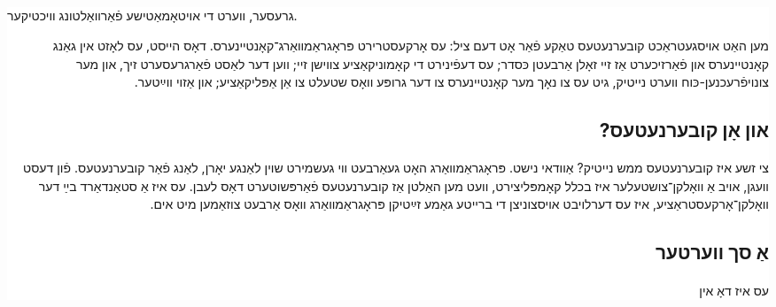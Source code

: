 &#1490;&#1512;&#1506;&#1505;&#1506;&#1512;, &#1493;&#1493;&#1506;&#1512;&#1496; &#1491;&#1497; &#1488;&#1521;&#1496;&#1488;&#1464;&#1502;&#1488;&#1463;&#1496;&#1497;&#1513;&#1506; &#1508;&#1471;&#1488;&#1463;&#1512;&#1520;&#1488;&#1463;&#1500;&#1496;&#1493;&#1504;&#1490; &#1493;&#1493;&#1497;&#1499;&#1496;</span><span class="c0">&#1497;&#1511;&#1506;&#1512;.</span></p><p class="c6" dir="rtl"><span class="c0"></span></p><p class="c7" dir="rtl"><span>&#1502;&#1506;&#1503; &#1492;&#1488;&#1463;&#1496; &#1488;&#1521;&#1505;&#1490;&#1506;&#1496;&#1512;&#1488;&#1463;&#1499;&#1496; &#1511;&#1493;&#1489;&#1506;&#1512;&#1504;&#1506;&#1496;&#1506;&#1505; &#1496;&#1488;&#1463;&#1511;&#1506; &#1508;&#1471;&#1488;&#1463;&#1512; &#1488;&#1464;&#1496; &#1491;&#1506;&#1501; &#1510;&#1497;&#1500;: &#1506;&#1505; &#1488;&#1464;&#1512;&#1511;&#1506;&#1505;&#1496;&#1512;&#1497;&#1512;&#1496; &#1508;&#1468;&#1512;&#1488;&#1464;&#1490;&#1512;&#1488;&#1463;&#1502;&#1520;&#1488;&#1463;&#1512;&#1490;&#1470;&#1511;&#1488;&#1464;&#1504;&#1496;&#1522;&#1504;&#1506;&#1512;&#1505;. &#1491;&#1488;&#1464;&#1505; &#1492;&#1497;&#1497;&#1505;&#1496;, &#1506;&#1505; </span><span>&#1500;&#1488;&#1464;&#1494;&#1496; &#1488;&#1497;&#1503; &#1490;&#1488;&#1463;&#1504;&#1490; </span><span>&#1511;&#1488;&#1464;&#1504;&#1496;&#1522;&#1504;&#1506;&#1512;&#1505; &#1488;&#1493;&#1503; &#1508;&#1471;&#1488;&#1463;&#1512;&#1494;&#1497;&#1499;&#1506;&#1512;&#1496; &#1488;&#1463;&#1494; &#1494;&#1497;&#1497; &#1494;&#1488;&#1464;&#1500;&#1503; &#1488;&#1463;&#1512;&#1489;&#1506;&#1496;&#1503; </span><span>&#1499;&#1468;&#1505;&#1491;&#1512;; &#1506;&#1505; &#1491;&#1506;&#1508;&#1471;&#1497;&#1504;&#1497;&#1512;&#1496; &#1491;&#1497; &#1511;&#1488;&#1464;&#1502;&#1493;&#1504;&#1497;&#1511;&#1488;&#1463;&#1510;&#1497;&#1506; &#1510;&#1493;&#1493;&#1497;&#1513;&#1503; &#1494;&#1497;&#1497;; &#1493;&#1493;&#1506;&#1503; &#1491;&#1506;&#1512; &#1500;&#1488;&#1463;&#1505;&#1496; &#1508;&#1471;&#1488;&#1463;&#1512;&#1490;&#1512;&#1506;&#1505;&#1506;&#1512;&#1496; &#1494;&#1497;&#1498;, &#1488;&#1493;&#1503; &#1502;&#1506;&#1512; &#1510;&#1493;&#1504;&#1493;&#1497;&#1508;&#1471;&#1512;&#1506;&#1499;&#1504;&#1506;&#1503;-&#1499;&#1468;&#1493;&#1495; &#1493;&#1493;&#1506;&#1512;&#1496; &#1504;&#1497;&#1497;&#1496;&#1497;&#1511;, &#1490;&#1497;&#1496; &#1506;&#1505; &#1510;&#1493; &#1504;&#1488;&#1464;&#1498; &#1502;</span><span>&#1506;&#1512; &#1511;&#1488;&#1464;&#1504;&#1496;&#1522;&#1504;&#1506;&#1512;&#1505; &#1510;&#1493; &#1491;&#1506;&#1512; &#1490;&#1512;&#1493;&#1508;&#1468;&#1506; &#1493;&#1493;&#1488;&#1464;&#1505;</span><span class="c19">&nbsp;</span><span>&#1513;&#1496;&#1506;&#1500;&#1496; &#1510;&#1493; </span><span class="c0">&#1488;&#1463;&#1503; &#1488;&#1463;&#1508;&#1468;&#1500;&#1497;&#1511;&#1488;&#1463;&#1510;&#1497;&#1506;; &#1488;&#1493;&#1503; &#1488;&#1463;&#1494;&#1493;&#1497; &#1493;&#1493;&#1522;&#1463;&#1496;&#1506;&#1512;.</span></p><h2 class="c13" dir="rtl" id="h.u3tapgcovb74"><span class="c3">&#1488;&#1493;&#1503; &#1488;&#1464;&#1503; &#1511;&#1493;&#1489;&#1506;&#1512;&#1504;&#1506;&#1496;&#1506;&#1505;?</span></h2><p class="c7" dir="rtl"><span>&#1510;&#1497; &#1494;&#1513;&#1506; &#1488;&#1497;&#1494; &#1511;&#1493;&#1489;</span><span>&#1506;&#1512;&#1504;&#1506;&#1496;&#1506;&#1505; &#1502;&#1502;&#1513; &#1504;&#1497;&#1497;&#1496;&#1497;&#1511;? &#1488;&#1463;&#1493;&#1493;&#1491;&#1488;&#1497; &#1504;&#1497;&#1513;&#1496;. &#1508;&#1468;&#1512;&#1488;&#1464;&#1490;&#1512;&#1488;&#1463;&#1502;&#1520;&#1488;&#1463;&#1512;&#1490; </span><span>&#1492;&#1488;&#1464;&#1496; &#1490;&#1506;&#1488;&#1463;&#1512;&#1489;&#1506;&#1496; &#1520;&#1497; &#1490;&#1506;&#1513;&#1502;&#1497;&#1512;&#1496; &#1513;&#1493;&#1497;&#1503; &#1500;&#1488;&#1463;&#1504;&#1490;&#1506; &#1497;&#1488;&#1464;&#1512;&#1503;, </span><span>&#1500;&#1488;&#1463;&#1504;&#1490; &#1508;&#1471;&#1488;&#1463;&#1512; &#1511;&#1493;&#1489;&#1506;&#1512;&#1504;&#1506;&#1496;&#1506;&#1505;. &#1508;&#1471;&#1493;&#1503; &#1491;&#1506;&#1505;&#1496; &#1520;&#1506;&#1490;&#1503;, &#1488;&#1493;&#1497;&#1489; &#1488;&#1463; &#1493;&#1493;&#1488;&#1464;&#1500;&#1511;&#1503;&#1470;&#1510;&#1493;&#1513;&#1496;&#1506;&#1500;&#1506;&#1512; &#1488;&#1497;&#1494; &#1489;&#1499;&#1500;&#1500; &#1511;&#1488;&#1464;&#1502;&#1508;&#1468;&#1500;&#1497;&#1510;&#1497;&#1512;&#1496;, &#1493;&#1493;&#1506;&#1496; &#1502;&#1506;&#1503; &#1492;&#1488;&#1463;&#1500;&#1496;&#1503; &#1488;&#1463;&#1494; &#1511;&#1493;&#1489;&#1506;&#1512;&#1504;&#1506;&#1496;&#1506;&#1505; &#1508;&#1471;&#1488;&#1463;&#1512;&#1508;&#1468;&#1513;&#1493;&#1496;&#1506;&#1512;&#1496; &#1491;&#1488;&#1464;&#1505; &#1500;&#1506;&#1489;&#1503;. &#1506;&#1505; &#1488;&#1497;&#1494; &#1488;&#1463; &#1505;&#1496;&#1488;&#1463;&#1504;&#1491;&#1488;&#1463;&#1512;&#1491; &#1489;&#1522;&#1463; &#1491;&#1506;&#1512; &#1493;&#1493;&#1488;&#1464;&#1500;&#1511;&#1503;&#1470;&#1488;&#1464;&#1512;&#1511;&#1506;&#1505;&#1496;&#1512;&#1488;&#1463;&#1510;&#1497;&#1506;, &#1488;&#1497;&#1494; &#1506;&#1505; &#1491;&#1506;&#1512;&#1500;&#1493;&#1497;&#1489;&#1496; &#1488;&#1493;&#1497;&#1505;&#1510;&#1493;&#1504;&#1497;&#1510;&#1503; &#1491;&#1497; &#1489;&#1512;&#1497;&#1497;&#1496;&#1506; &#1490;&#1488;&#1463;&#1502;&#1506; &#1494;&#1522;&#1463;&#1496;&#1497;&#1511;&#1503; &#1508;&#1468;&#1512;&#1488;&#1464;&#1490;&#1512;&#1488;&#1463;&#1502;&#1520;&#1488;&#1463;&#1512;&#1490; &#1493;&#1493;&#1488;&#1464;&#1505; &#1488;&#1463;&#1512;&#1489;&#1506;&#1496; &#1510;&#1493;&#1494;&#1488;&#1463;&#1502;&#1506;&#1503; &#1502;&#1497;&#1496; &#1488;&#1497;&#1501;.</span></p><h2 class="c13" dir="rtl" id="h.hfq45w2psyyr"><span class="c3">&#1488;&#1463; &#1505;&#1498; &#1493;&#1493;&#1506;&#1512;&#1496;&#1506;&#1512;</span></h2><p class="c7" dir="rtl"><span class="c0">&#1506;&#1505; &#1488;&#1497;&#1494; &#1491;&#1488;&#1464; &#1488;&#1497;&#1503;